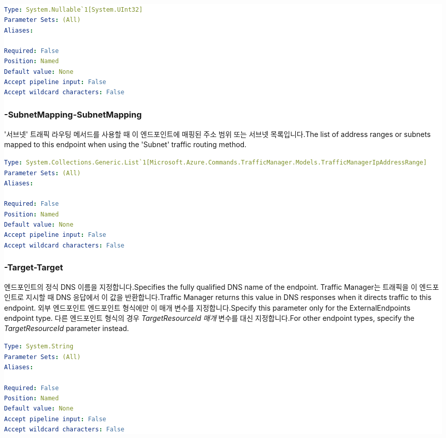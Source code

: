 ```yaml
Type: System.Nullable`1[System.UInt32]
Parameter Sets: (All)
Aliases:

Required: False
Position: Named
Default value: None
Accept pipeline input: False
Accept wildcard characters: False
```

### <span data-ttu-id="f7073-151">-SubnetMapping</span><span class="sxs-lookup"><span data-stu-id="f7073-151">-SubnetMapping</span></span>
<span data-ttu-id="f7073-152">'서브넷' 트래픽 라우팅 메서드를 사용할 때 이 엔드포인트에 매핑된 주소 범위 또는 서브넷 목록입니다.</span><span class="sxs-lookup"><span data-stu-id="f7073-152">The list of address ranges or subnets mapped to this endpoint when using the 'Subnet' traffic routing method.</span></span>

```yaml
Type: System.Collections.Generic.List`1[Microsoft.Azure.Commands.TrafficManager.Models.TrafficManagerIpAddressRange]
Parameter Sets: (All)
Aliases:

Required: False
Position: Named
Default value: None
Accept pipeline input: False
Accept wildcard characters: False
```

### <span data-ttu-id="f7073-153">-Target</span><span class="sxs-lookup"><span data-stu-id="f7073-153">-Target</span></span>
<span data-ttu-id="f7073-154">엔드포인트의 정식 DNS 이름을 지정합니다.</span><span class="sxs-lookup"><span data-stu-id="f7073-154">Specifies the fully qualified DNS name of the endpoint.</span></span>
<span data-ttu-id="f7073-155">Traffic Manager는 트래픽을 이 엔드포인트로 지시할 때 DNS 응답에서 이 값을 반환합니다.</span><span class="sxs-lookup"><span data-stu-id="f7073-155">Traffic Manager returns this value in DNS responses when it directs traffic to this endpoint.</span></span>
<span data-ttu-id="f7073-156">외부 엔드포인트 엔드포인트 형식에만 이 매개 변수를 지정합니다.</span><span class="sxs-lookup"><span data-stu-id="f7073-156">Specify this parameter only for the ExternalEndpoints endpoint type.</span></span>
<span data-ttu-id="f7073-157">다른 엔드포인트 형식의 경우 *TargetResourceId 매개* 변수를 대신 지정합니다.</span><span class="sxs-lookup"><span data-stu-id="f7073-157">For other endpoint types, specify the *TargetResourceId* parameter instead.</span></span>

```yaml
Type: System.String
Parameter Sets: (All)
Aliases:

Required: False
Position: Named
Default value: None
Accept pipeline input: False
Accept wildcard characters: False
```
